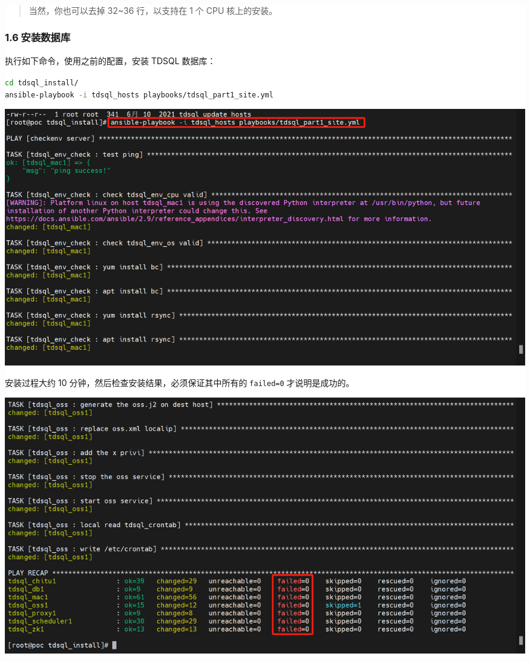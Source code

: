 > 当然，你也可以去掉 32~36 行，以支持在 1 个 CPU 核上的安装。

### 1.6 安装数据库

执行如下命令，使用之前的配置，安装 TDSQL 数据库：

```bash
cd tdsql_install/
ansible-playbook -i tdsql_hosts playbooks/tdsql_part1_site.yml
```

![image-20241209150645674](./images/image-20241209150645674.png)

安装过程大约 10 分钟，然后检查安装结果，必须保证其中所有的 `failed=0` 才说明是成功的。

![image-20241209155340746](./images/image-20241209155340746.png)
